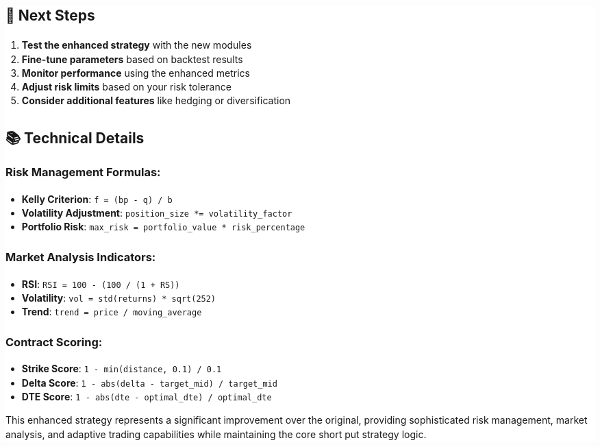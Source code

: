 ## 🚀 Next Steps

1. **Test the enhanced strategy** with the new modules
2. **Fine-tune parameters** based on backtest results
3. **Monitor performance** using the enhanced metrics
4. **Adjust risk limits** based on your risk tolerance
5. **Consider additional features** like hedging or diversification

## 📚 Technical Details

### Risk Management Formulas:

- **Kelly Criterion**: `f = (bp - q) / b`
- **Volatility Adjustment**: `position_size *= volatility_factor`
- **Portfolio Risk**: `max_risk = portfolio_value * risk_percentage`

### Market Analysis Indicators:

- **RSI**: `RSI = 100 - (100 / (1 + RS))`
- **Volatility**: `vol = std(returns) * sqrt(252)`
- **Trend**: `trend = price / moving_average`

### Contract Scoring:

- **Strike Score**: `1 - min(distance, 0.1) / 0.1`
- **Delta Score**: `1 - abs(delta - target_mid) / target_mid`
- **DTE Score**: `1 - abs(dte - optimal_dte) / optimal_dte`

This enhanced strategy represents a significant improvement over the original, providing sophisticated risk management, market analysis, and adaptive trading capabilities while maintaining the core short put strategy logic.
